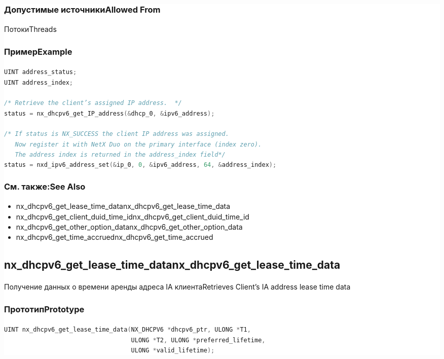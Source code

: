 ### <a name="allowed-from"></a><span data-ttu-id="ea09d-353">Допустимые источники</span><span class="sxs-lookup"><span data-stu-id="ea09d-353">Allowed From</span></span>

<span data-ttu-id="ea09d-354">Потоки</span><span class="sxs-lookup"><span data-stu-id="ea09d-354">Threads</span></span>

### <a name="example"></a><span data-ttu-id="ea09d-355">Пример</span><span class="sxs-lookup"><span data-stu-id="ea09d-355">Example</span></span>

```C
UINT address_status;
UINT address_index;

/* Retrieve the client’s assigned IP address.  */
status = nx_dhcpv6_get_IP_address(&dhcp_0, &ipv6_address);

/* If status is NX_SUCCESS the client IP address was assigned.
   Now register it with NetX Duo on the primary interface (index zero). 
   The address index is returned in the address_index field*/
status = nxd_ipv6_address_set(&ip_0, 0, &ipv6_address, 64, &address_index);
```

### <a name="see-also"></a><span data-ttu-id="ea09d-356">См. также:</span><span class="sxs-lookup"><span data-stu-id="ea09d-356">See Also</span></span>

- <span data-ttu-id="ea09d-357">nx_dhcpv6_get_lease_time_data</span><span class="sxs-lookup"><span data-stu-id="ea09d-357">nx_dhcpv6_get_lease_time_data</span></span>
- <span data-ttu-id="ea09d-358">nx_dhcpv6_get_client_duid_time_id</span><span class="sxs-lookup"><span data-stu-id="ea09d-358">nx_dhcpv6_get_client_duid_time_id</span></span>
- <span data-ttu-id="ea09d-359">nx_dhcpv6_get_other_option_data</span><span class="sxs-lookup"><span data-stu-id="ea09d-359">nx_dhcpv6_get_other_option_data</span></span>
- <span data-ttu-id="ea09d-360">nx_dhcpv6_get_time_accrued</span><span class="sxs-lookup"><span data-stu-id="ea09d-360">nx_dhcpv6_get_time_accrued</span></span>

## <a name="nx_dhcpv6_get_lease_time_data"></a><span data-ttu-id="ea09d-361">nx_dhcpv6_get_lease_time_data</span><span class="sxs-lookup"><span data-stu-id="ea09d-361">nx_dhcpv6_get_lease_time_data</span></span>

<span data-ttu-id="ea09d-362">Получение данных о времени аренды адреса IA клиента</span><span class="sxs-lookup"><span data-stu-id="ea09d-362">Retrieves Client’s IA address lease time data</span></span>

### <a name="prototype"></a><span data-ttu-id="ea09d-363">Прототип</span><span class="sxs-lookup"><span data-stu-id="ea09d-363">Prototype</span></span>

```C
UINT nx_dhcpv6_get_lease_time_data(NX_DHCPV6 *dhcpv6_ptr, ULONG *T1, 
                                   ULONG *T2, ULONG *preferred_lifetime, 
                                   ULONG *valid_lifetime);
```
